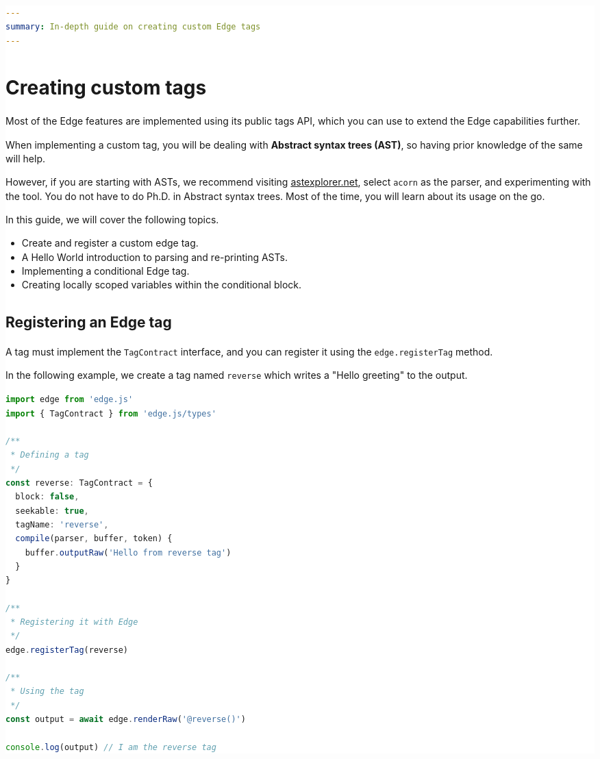 ```yaml
---
summary: In-depth guide on creating custom Edge tags
---
```


# Creating custom tags

Most of the Edge features are implemented using its public tags API, which you can use to extend the Edge capabilities further.

When implementing a custom tag, you will be dealing with **Abstract syntax trees (AST)**, so having prior knowledge of the same will help. 

However, if you are starting with ASTs, we recommend visiting [astexplorer.net](https://astexplorer.net/), select `acorn` as the parser, and experimenting with the tool. You do not have to do Ph.D. in Abstract syntax trees. Most of the time, you will learn about its usage on the go. 

In this guide, we will cover the following topics.

- Create and register a custom edge tag.
- A Hello World introduction to parsing and re-printing ASTs.
- Implementing a conditional Edge tag.
- Creating locally scoped variables within the conditional block.

## Registering an Edge tag
A tag must implement the `TagContract` interface, and you can register it using the `edge.registerTag` method.

In the following example, we create a tag named `reverse` which writes a "Hello greeting" to the output.

```ts
import edge from 'edge.js'
import { TagContract } from 'edge.js/types'

/**
 * Defining a tag
 */
const reverse: TagContract = {
  block: false,
  seekable: true,
  tagName: 'reverse',
  compile(parser, buffer, token) {
    buffer.outputRaw('Hello from reverse tag')
  }
}

/**
 * Registering it with Edge
 */
edge.registerTag(reverse)

/**
 * Using the tag
 */
const output = await edge.renderRaw('@reverse()')

console.log(output) // I am the reverse tag
```
